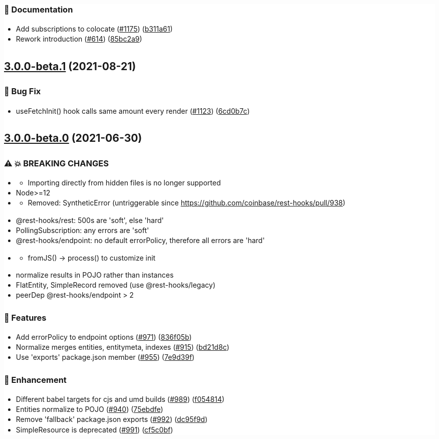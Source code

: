 ### 📝 Documentation

* Add subscriptions to colocate ([#1175](https://github.com/coinbase/rest-hooks/issues/1175)) ([b311a61](https://github.com/coinbase/rest-hooks/commit/b311a6143d9b9087bae56591e531ff9030d6b704))
* Rework introduction ([#614](https://github.com/coinbase/rest-hooks/issues/614)) ([85bc2a9](https://github.com/coinbase/rest-hooks/commit/85bc2a9a53ec751ca64b18894012167f6fb8e609))

## [3.0.0-beta.1](https://github.com/coinbase/rest-hooks/compare/@rest-hooks/rest@3.0.0-beta.0...@rest-hooks/rest@3.0.0-beta.1) (2021-08-21)

### 🐛 Bug Fix

* useFetchInit() hook calls same amount every render ([#1123](https://github.com/coinbase/rest-hooks/issues/1123)) ([6cd0b7c](https://github.com/coinbase/rest-hooks/commit/6cd0b7cc57de59b5f394942dfa9a3a08d9f2e912))

## [3.0.0-beta.0](https://github.com/coinbase/rest-hooks/compare/@rest-hooks/rest@2.1.4...@rest-hooks/rest@3.0.0-beta.0) (2021-06-30)

### ⚠ 💥 BREAKING CHANGES

* * Importing directly from hidden files is no longer supported
* Node>=12
* - Removed: SyntheticError (untriggerable since https://github.com/coinbase/rest-hooks/pull/938)
- @rest-hooks/rest: 500s are 'soft', else 'hard'
- PollingSubscription: any errors are 'soft'
- @rest-hooks/endpoint: no default errorPolicy, therefore all errors are
'hard'
* - fromJS() -> process() to customize init
- normalize results in POJO rather than instances
- FlatEntity, SimpleRecord removed (use @rest-hooks/legacy)
- peerDep @rest-hooks/endpoint > 2

### 🚀 Features

* Add errorPolicy to endpoint options ([#971](https://github.com/coinbase/rest-hooks/issues/971)) ([836f05b](https://github.com/coinbase/rest-hooks/commit/836f05b407b5ac96c8f094e652221aa5a95300b0))
* Normalize merges entities, entitymeta, indexes ([#915](https://github.com/coinbase/rest-hooks/issues/915)) ([bd21d8c](https://github.com/coinbase/rest-hooks/commit/bd21d8ce0d004a56e6853918d9fb9ecaa2c730a8))
* Use 'exports' package.json member ([#955](https://github.com/coinbase/rest-hooks/issues/955)) ([7e9d39f](https://github.com/coinbase/rest-hooks/commit/7e9d39f15b4b321352ece0caddb93e2c414df8ae))

### 💅 Enhancement

* Different babel targets for cjs and umd builds ([#989](https://github.com/coinbase/rest-hooks/issues/989)) ([f054814](https://github.com/coinbase/rest-hooks/commit/f05481410cf8daa2101d4dbda826e56ad10ec723))
* Entities normalize to POJO ([#940](https://github.com/coinbase/rest-hooks/issues/940)) ([75ebdfe](https://github.com/coinbase/rest-hooks/commit/75ebdfe641ccf57fca35c44a94077e4a314e44d7))
* Remove 'fallback' package.json exports ([#992](https://github.com/coinbase/rest-hooks/issues/992)) ([dc95f9d](https://github.com/coinbase/rest-hooks/commit/dc95f9dbad20d5740218c52c906596b6a3d6eae4))
* SimpleResource is deprecated ([#991](https://github.com/coinbase/rest-hooks/issues/991)) ([cf5c0bf](https://github.com/coinbase/rest-hooks/commit/cf5c0bfb5f732b9dd80945cf670d1ffbf9913942))
